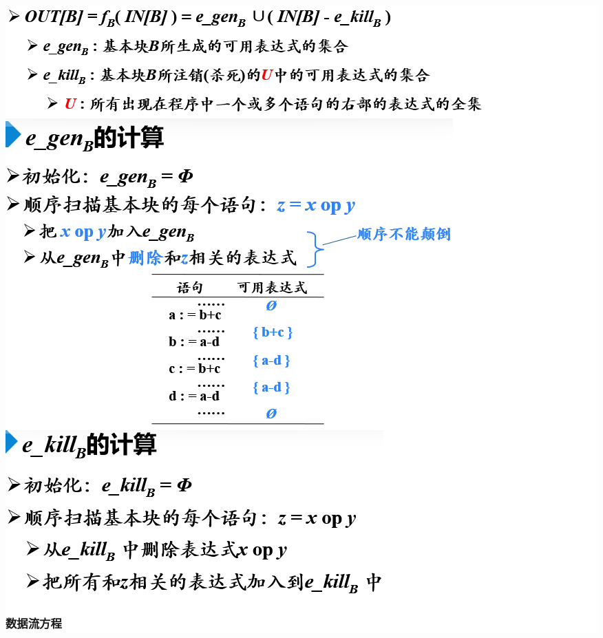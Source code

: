![](./assets/image-20230508222322157.png)![](./assets/image-20230508222340891.png)![image-20230508222418777](./assets/image-20230508222418777.png)

### 数据流方程
